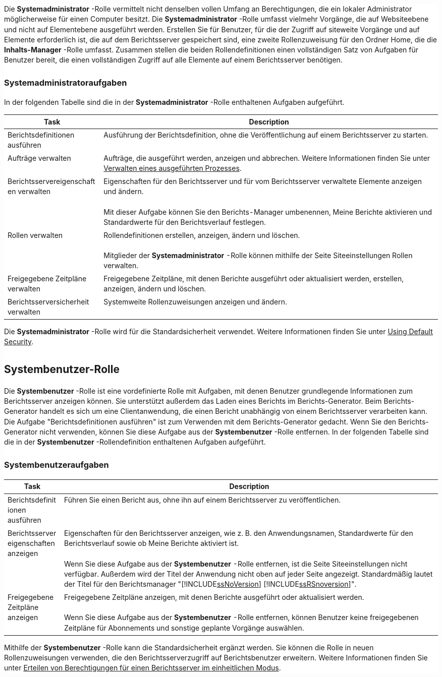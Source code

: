  Die **Systemadministrator** -Rolle vermittelt nicht denselben vollen Umfang an Berechtigungen, die ein lokaler Administrator möglicherweise für einen Computer besitzt. Die **Systemadministrator** -Rolle umfasst vielmehr Vorgänge, die auf Websiteebene und nicht auf Elementebene ausgeführt werden. Erstellen Sie für Benutzer, für die der Zugriff auf siteweite Vorgänge und auf Elemente erforderlich ist, die auf dem Berichtsserver gespeichert sind, eine zweite Rollenzuweisung für den Ordner Home, die die **Inhalts-Manager** -Rolle umfasst. Zusammen stellen die beiden Rollendefinitionen einen vollständigen Satz von Aufgaben für Benutzer bereit, die einen vollständigen Zugriff auf alle Elemente auf einem Berichtsserver benötigen.  
  
### <a name="system-administrator-tasks"></a>Systemadministratoraufgaben  
 In der folgenden Tabelle sind die in der **Systemadministrator** -Rolle enthaltenen Aufgaben aufgeführt.  
  
|Task|Description|  
|----------|-----------------|  
|Berichtsdefinitionen ausführen|Ausführung der Berichtsdefinition, ohne die Veröffentlichung auf einem Berichtsserver zu starten.|  
|Aufträge verwalten|Aufträge, die ausgeführt werden, anzeigen und abbrechen. Weitere Informationen finden Sie unter [Verwalten eines ausgeführten Prozesses](../subscriptions/manage-a-running-process.md).|  
|Berichtsservereigenschaften verwalten|Eigenschaften für den Berichtsserver und für vom Berichtsserver verwaltete Elemente anzeigen und ändern.<br /><br /> Mit dieser Aufgabe können Sie den Berichts-Manager umbenennen, Meine Berichte aktivieren und Standardwerte für den Berichtsverlauf festlegen.|  
|Rollen verwalten|Rollendefinitionen erstellen, anzeigen, ändern und löschen.<br /><br /> Mitglieder der **Systemadministrator** -Rolle können mithilfe der Seite Siteeinstellungen Rollen verwalten.|  
|Freigegebene Zeitpläne verwalten|Freigegebene Zeitpläne, mit denen Berichte ausgeführt oder aktualisiert werden, erstellen, anzeigen, ändern und löschen.|  
|Berichtsserversicherheit verwalten|Systemweite Rollenzuweisungen anzeigen und ändern.|  
  
 Die **Systemadministrator** -Rolle wird für die Standardsicherheit verwendet. Weitere Informationen finden Sie unter [Using Default Security](role-definitions-predefined-roles.md).  
  
##  <a name="bkmk_systemuser"></a> Systembenutzer-Rolle  
 Die **Systembenutzer** -Rolle ist eine vordefinierte Rolle mit Aufgaben, mit denen Benutzer grundlegende Informationen zum Berichtsserver anzeigen können. Sie unterstützt außerdem das Laden eines Berichts im Berichts-Generator. Beim Berichts-Generator handelt es sich um eine Clientanwendung, die einen Bericht unabhängig von einem Berichtsserver verarbeiten kann. Die Aufgabe "Berichtsdefinitionen ausführen" ist zum Verwenden mit dem Berichts-Generator gedacht. Wenn Sie den Berichts-Generator nicht verwenden, können Sie diese Aufgabe aus der **Systembenutzer** -Rolle entfernen. In der folgenden Tabelle sind die in der **Systembenutzer** -Rollendefinition enthaltenen Aufgaben aufgeführt.  
  
### <a name="system-user-tasks"></a>Systembenutzeraufgaben  
  
|Task|Description|  
|----------|-----------------|  
|Berichtsdefinitionen ausführen|Führen Sie einen Bericht aus, ohne ihn auf einem Berichtsserver zu veröffentlichen.|  
|Berichtsservereigenschaften anzeigen|Eigenschaften für den Berichtsserver anzeigen, wie z. B. den Anwendungsnamen, Standardwerte für den Berichtsverlauf sowie ob Meine Berichte aktiviert ist.<br /><br /> Wenn Sie diese Aufgabe aus der **Systembenutzer** -Rolle entfernen, ist die Seite Siteeinstellungen nicht verfügbar. Außerdem wird der Titel der Anwendung nicht oben auf jeder Seite angezeigt. Standardmäßig lautet der Titel für den Berichtsmanager "[!INCLUDE[ssNoVersion](../../includes/ssnoversion-md.md)] [!INCLUDE[ssRSnoversion](../../includes/ssrsnoversion-md.md)]".|  
|Freigegebene Zeitpläne anzeigen|Freigegebene Zeitpläne anzeigen, mit denen Berichte ausgeführt oder aktualisiert werden.<br /><br /> Wenn Sie diese Aufgabe aus der **Systembenutzer** -Rolle entfernen, können Benutzer keine freigegebenen Zeitpläne für Abonnements und sonstige geplante Vorgänge auswählen.|  
  
 Mithilfe der **Systembenutzer** -Rolle kann die Standardsicherheit ergänzt werden. Sie können die Rolle in neuen Rollenzuweisungen verwenden, die den Berichtsserverzugriff auf Berichtsbenutzer erweitern. Weitere Informationen finden Sie unter [Erteilen von Berechtigungen für einen Berichtsserver im einheitlichen Modus](granting-permissions-on-a-native-mode-report-server.md).  
  